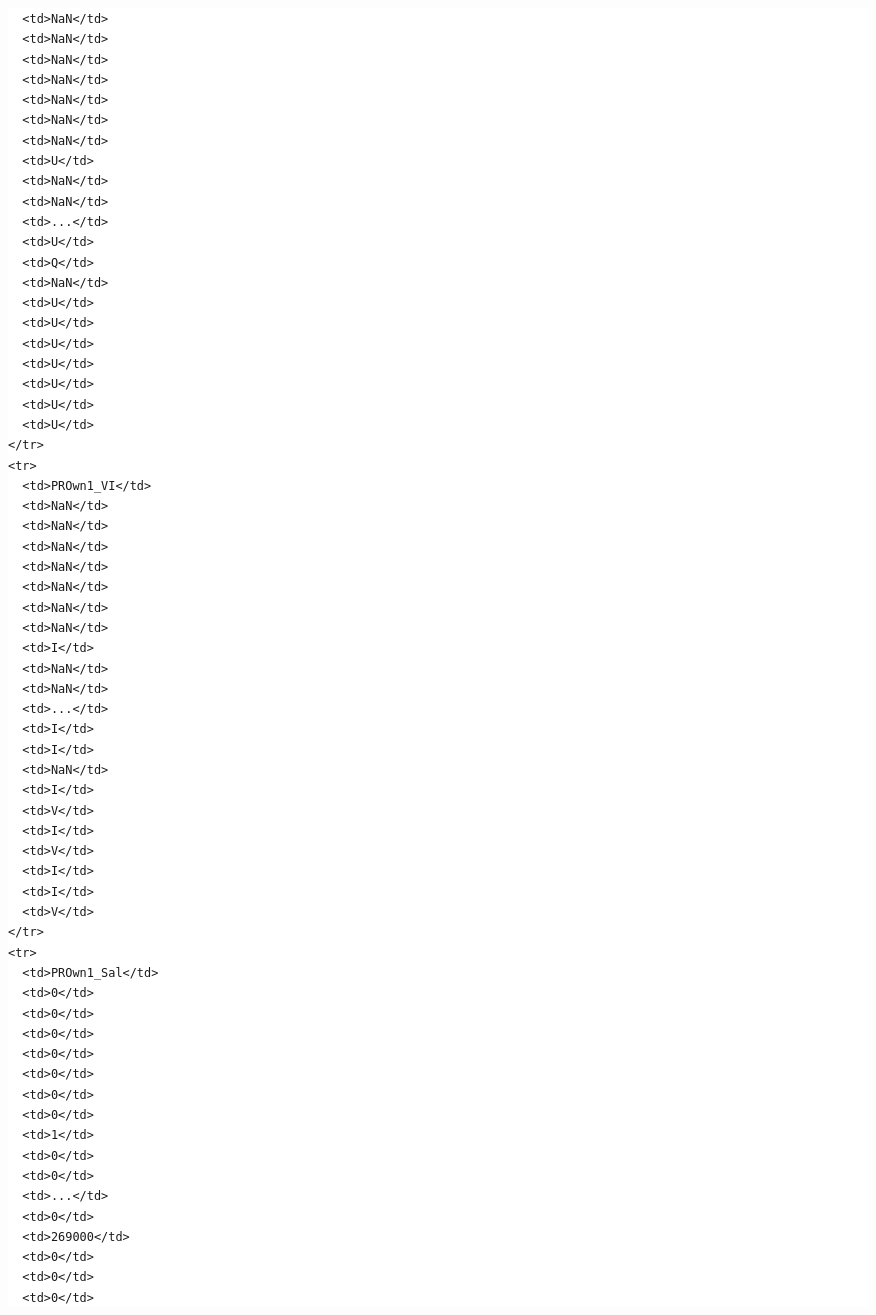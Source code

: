       <td>NaN</td>
      <td>NaN</td>
      <td>NaN</td>
      <td>NaN</td>
      <td>NaN</td>
      <td>NaN</td>
      <td>NaN</td>
      <td>U</td>
      <td>NaN</td>
      <td>NaN</td>
      <td>...</td>
      <td>U</td>
      <td>Q</td>
      <td>NaN</td>
      <td>U</td>
      <td>U</td>
      <td>U</td>
      <td>U</td>
      <td>U</td>
      <td>U</td>
      <td>U</td>
    </tr>
    <tr>
      <td>PROwn1_VI</td>
      <td>NaN</td>
      <td>NaN</td>
      <td>NaN</td>
      <td>NaN</td>
      <td>NaN</td>
      <td>NaN</td>
      <td>NaN</td>
      <td>I</td>
      <td>NaN</td>
      <td>NaN</td>
      <td>...</td>
      <td>I</td>
      <td>I</td>
      <td>NaN</td>
      <td>I</td>
      <td>V</td>
      <td>I</td>
      <td>V</td>
      <td>I</td>
      <td>I</td>
      <td>V</td>
    </tr>
    <tr>
      <td>PROwn1_Sal</td>
      <td>0</td>
      <td>0</td>
      <td>0</td>
      <td>0</td>
      <td>0</td>
      <td>0</td>
      <td>0</td>
      <td>1</td>
      <td>0</td>
      <td>0</td>
      <td>...</td>
      <td>0</td>
      <td>269000</td>
      <td>0</td>
      <td>0</td>
      <td>0</td>